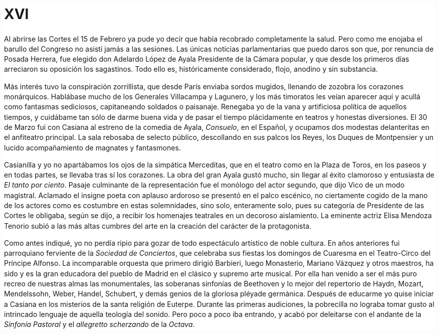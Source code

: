 # XVI

Al abrirse las Cortes el 15 de Febrero ya pude yo decir que había
recobrado completamente la salud. Pero como me enojaba el barullo del
Congreso no asistí jamás a las sesiones. Las únicas noticias
parlamentarias que puedo daros son que, por renuncia de Posada Herrera,
fue elegido don Adelardo López de Ayala Presidente de la Cámara popular,
y que desde los primeros días arreciaron su oposición los sagastinos.
Todo ello es, históricamente considerado, flojo, anodino y sin
substancia.

Más interés tuvo la conspiración zorrillista, que desde París enviaba
sordos mugidos, llenando de zozobra los corazones monárquicos. Hablábase
mucho de los Generales Villacampa y Lagunero, y los más timoratos les
veían aparecer aquí y acullá como fantasmas sediciosos, capitaneando
soldados o paisanaje. Renegaba yo de la vana y artificiosa política de
aquellos tiempos, y cuidábame tan sólo de darme buena vida y de pasar el
tiempo plácidamente en teatros y honestas diversiones. El 30 de Marzo
fui con Casiana al estreno de la comedia de Ayala, *Consuelo*, en el
Español, y ocupamos dos modestas delanteritas en el anfiteatro
principal. La sala rebosaba de selecto público, descollando en sus
palcos los Reyes, los Duques de Montpensier y un lucido acompañamiento
de magnates y fantasmones.

Casianilla y yo no apartábamos los ojos de la simpática Merceditas, que
en el teatro como en la Plaza de Toros, en los paseos y en todas partes,
se llevaba tras sí los corazones. La obra del gran Ayala gustó mucho,
sin llegar al éxito clamoroso y entusiasta de *El tanto por ciento*.
Pasaje culminante de la representación fue el monólogo del actor
segundo, que dijo Vico de un modo magistral. Aclamado el insigne poeta
con aplauso ardoroso se presentó en el palco escénico, no ciertamente
cogido de la mano de los actores como es costumbre en estas
solemnidades, sino solo, enteramente solo, pues su categoría de
Presidente de las Cortes le obligaba, según se dijo, a recibir los
homenajes teatrales en un decoroso aislamiento. La eminente actriz Elisa
Mendoza Tenorio subió a las más altas cumbres del arte en la creación
del carácter de la protagonista.

Como antes indiqué, yo no perdía ripio para gozar de todo espectáculo
artístico de noble cultura. En años anteriores fui parroquiano ferviente
de la *Sociedad de Conciertos*, que celebraba sus fiestas los domingos
de Cuaresma en el Teatro-Circo del Príncipe Alfonso. La incomparable
orquesta que primero dirigió Barbieri, luego Monasterio, Mariano Vázquez
y otros maestros, ha sido y es la gran educadora del pueblo de Madrid en
el clásico y supremo arte musical. Por ella han venido a ser el más puro
recreo de nuestras almas las monumentales, las soberanas sinfonías de
Beethoven y lo mejor del repertorio de Haydn, Mozart, Mendelssohn,
Weber, Handel, Schubert, y demás genios de la gloriosa pléyade
germánica. Después de educarme yo quise iniciar a Casiana en los
misterios de la santa religión de Euterpe. Durante las primeras
audiciones, la pobrecilla no lograba tomar gusto al intrincado lenguaje
de aquella teología del sonido. Pero poco a poco iba entrando, y acabó
por deleitarse con el andante de la *Sinfonía Pastoral* y el *allegretto
scherzando* de la *Octava*.
